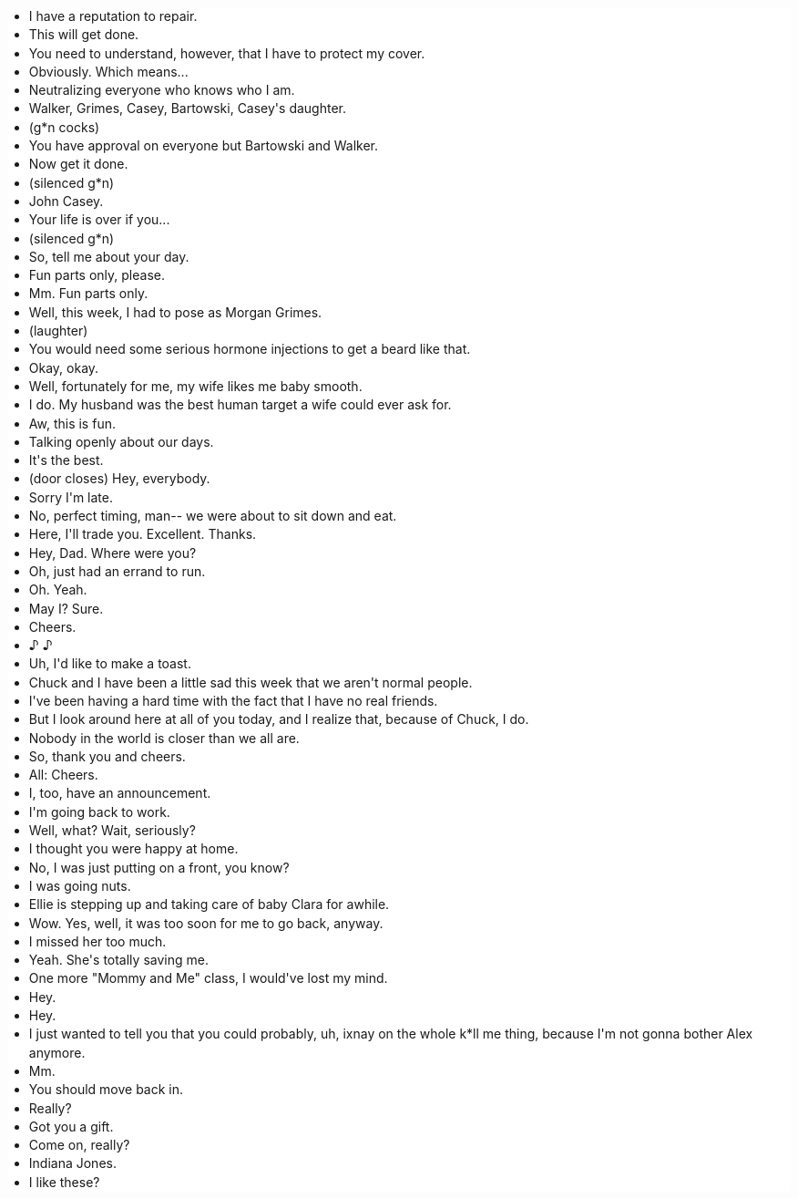 - I have a reputation to repair.
- This will get done.
- You need to understand, however, that I have to protect my cover.
- Obviously. Which means...
- Neutralizing everyone who knows who I am.
- Walker, Grimes, Casey, Bartowski, Casey's daughter.
- (g\*n cocks)
- You have approval on everyone but Bartowski and Walker.
- Now get it done.
- (silenced g\*n)
- John Casey.
- Your life is over if you...
- (silenced g\*n)
- So, tell me about your day.
- Fun parts only, please.
- Mm. Fun parts only.
- Well, this week, I had to pose as Morgan Grimes.
- (laughter)
- You would need some serious hormone injections to get a beard like that.
- Okay, okay.
- Well, fortunately for me, my wife likes me baby smooth.
- I do. My husband was the best human target a wife could ever ask for.
- Aw, this is fun.
- Talking openly about our days.
- It's the best.
- (door closes) Hey, everybody.
- Sorry I'm late.
- No, perfect timing, man-- we were about to sit down and eat.
- Here, I'll trade you. Excellent. Thanks.
- Hey, Dad. Where were you?
- Oh, just had an errand to run.
- Oh. Yeah.
- May I? Sure.
- Cheers.
- ♪ ♪
- Uh, I'd like to make a toast.
- Chuck and I have been a little sad this week that we aren't normal people.
- I've been having a hard time with the fact that I have no real friends.
- But I look around here at all of you today, and I realize that, because of Chuck, I do.
- Nobody in the world is closer than we all are.
- So, thank you and cheers.
- All: Cheers.
- I, too, have an announcement.
- I'm going back to work.
- Well, what? Wait, seriously?
- I thought you were happy at home.
- No, I was just putting on a front, you know?
- I was going nuts.
- Ellie is stepping up and taking care of baby Clara for awhile.
- Wow. Yes, well, it was too soon for me to go back, anyway.
- I missed her too much.
- Yeah. She's totally saving me.
- One more "Mommy and Me" class, I would've lost my mind.
- Hey.
- Hey.
- I just wanted to tell you that you could probably, uh, ixnay on the whole k\*ll me thing, because I'm not gonna bother Alex anymore.
- Mm.
- You should move back in.
- Really?
- Got you a gift.
- Come on, really?
- Indiana Jones.
- I like these?